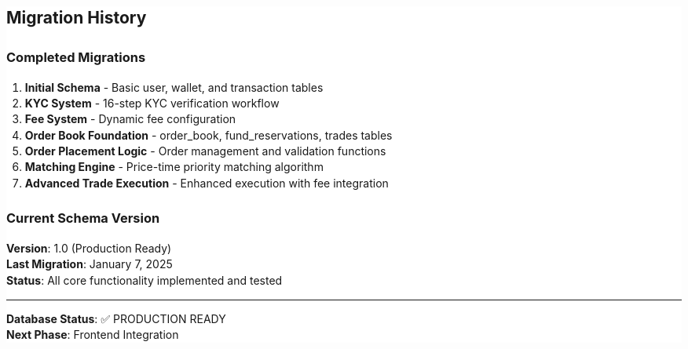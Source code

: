 ## Migration History

### Completed Migrations
1. **Initial Schema** - Basic user, wallet, and transaction tables
2. **KYC System** - 16-step KYC verification workflow
3. **Fee System** - Dynamic fee configuration
4. **Order Book Foundation** - order_book, fund_reservations, trades tables
5. **Order Placement Logic** - Order management and validation functions
6. **Matching Engine** - Price-time priority matching algorithm
7. **Advanced Trade Execution** - Enhanced execution with fee integration

### Current Schema Version
**Version**: 1.0 (Production Ready)  
**Last Migration**: January 7, 2025  
**Status**: All core functionality implemented and tested

---

**Database Status**: ✅ PRODUCTION READY  
**Next Phase**: Frontend Integration
